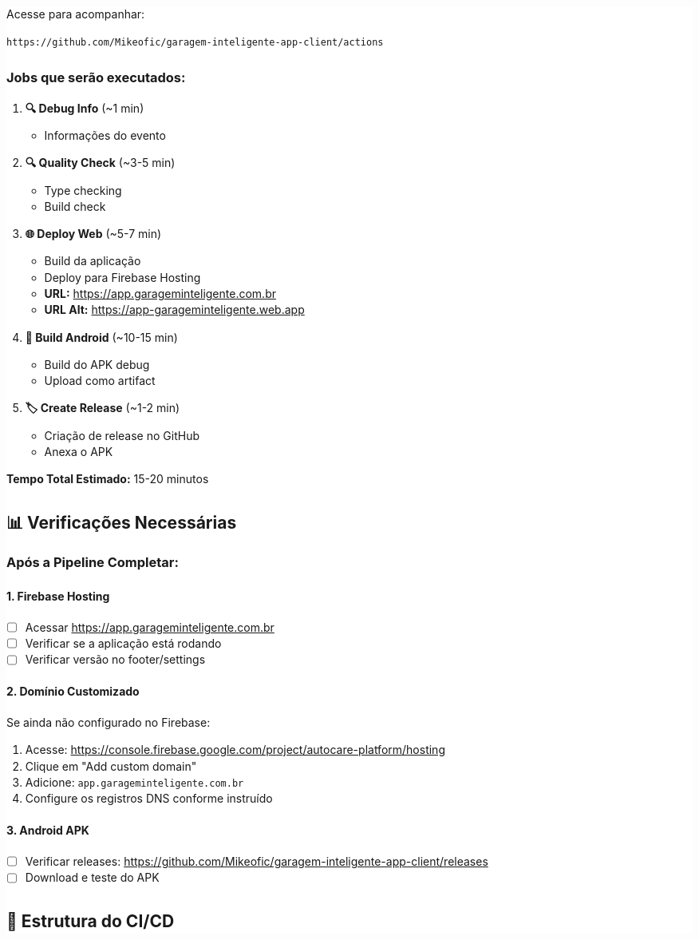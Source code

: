Acesse para acompanhar:
```
https://github.com/Mikeofic/garagem-inteligente-app-client/actions
```

### Jobs que serão executados:

1. **🔍 Debug Info** (~1 min)
   - Informações do evento

2. **🔍 Quality Check** (~3-5 min)
   - Type checking
   - Build check

3. **🌐 Deploy Web** (~5-7 min)
   - Build da aplicação
   - Deploy para Firebase Hosting
   - **URL:** https://app.garageminteligente.com.br
   - **URL Alt:** https://app-garageminteligente.web.app

4. **📱 Build Android** (~10-15 min)
   - Build do APK debug
   - Upload como artifact

5. **🏷️ Create Release** (~1-2 min)
   - Criação de release no GitHub
   - Anexa o APK

**Tempo Total Estimado:** 15-20 minutos

## 📊 Verificações Necessárias

### Após a Pipeline Completar:

#### 1. Firebase Hosting
- [ ] Acessar https://app.garageminteligente.com.br
- [ ] Verificar se a aplicação está rodando
- [ ] Verificar versão no footer/settings

#### 2. Domínio Customizado
Se ainda não configurado no Firebase:

1. Acesse: https://console.firebase.google.com/project/autocare-platform/hosting
2. Clique em "Add custom domain"
3. Adicione: `app.garageminteligente.com.br`
4. Configure os registros DNS conforme instruído

#### 3. Android APK
- [ ] Verificar releases: https://github.com/Mikeofic/garagem-inteligente-app-client/releases
- [ ] Download e teste do APK

## 🎨 Estrutura do CI/CD
